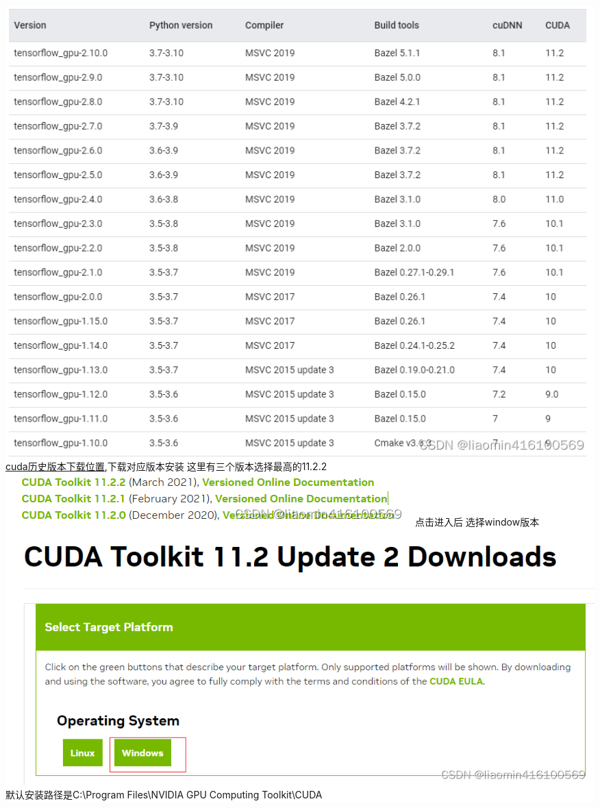 ![在这里插入图片描述](/docs/images/content/programming/ai/deep_learning/frameworks/dl_01_tensorflow.md.images/5562f36905c333d5e4a8eb502381cae7.png)
[cuda历史版本下载位置](https://developer.nvidia.com/cuda-toolkit-archive),下载对应版本安装
这里有三个版本选择最高的11.2.2
![在这里插入图片描述](/docs/images/content/programming/ai/deep_learning/frameworks/dl_01_tensorflow.md.images/c00ccc2827431ff5bfaa126ae1e60301.png)
点击进入后 选择window版本
![在这里插入图片描述](/docs/images/content/programming/ai/deep_learning/frameworks/dl_01_tensorflow.md.images/5ee0cca9aa94121ef48ed520c8e59b0a.png)
默认安装路径是C:\Program Files\NVIDIA GPU Computing Toolkit\CUDA